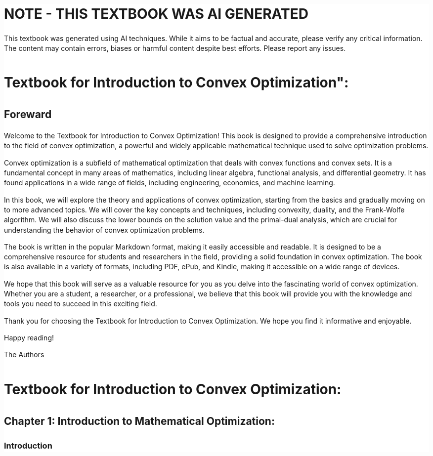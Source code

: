 # NOTE - THIS TEXTBOOK WAS AI GENERATED

This textbook was generated using AI techniques. While it aims to be factual and accurate, please verify any critical information. The content may contain errors, biases or harmful content despite best efforts. Please report any issues.

# Textbook for Introduction to Convex Optimization":


## Foreward

Welcome to the Textbook for Introduction to Convex Optimization! This book is designed to provide a comprehensive introduction to the field of convex optimization, a powerful and widely applicable mathematical technique used to solve optimization problems.

Convex optimization is a subfield of mathematical optimization that deals with convex functions and convex sets. It is a fundamental concept in many areas of mathematics, including linear algebra, functional analysis, and differential geometry. It has found applications in a wide range of fields, including engineering, economics, and machine learning.

In this book, we will explore the theory and applications of convex optimization, starting from the basics and gradually moving on to more advanced topics. We will cover the key concepts and techniques, including convexity, duality, and the Frank-Wolfe algorithm. We will also discuss the lower bounds on the solution value and the primal-dual analysis, which are crucial for understanding the behavior of convex optimization problems.

The book is written in the popular Markdown format, making it easily accessible and readable. It is designed to be a comprehensive resource for students and researchers in the field, providing a solid foundation in convex optimization. The book is also available in a variety of formats, including PDF, ePub, and Kindle, making it accessible on a wide range of devices.

We hope that this book will serve as a valuable resource for you as you delve into the fascinating world of convex optimization. Whether you are a student, a researcher, or a professional, we believe that this book will provide you with the knowledge and tools you need to succeed in this exciting field.

Thank you for choosing the Textbook for Introduction to Convex Optimization. We hope you find it informative and enjoyable.

Happy reading!

The Authors




# Textbook for Introduction to Convex Optimization:

## Chapter 1: Introduction to Mathematical Optimization:

### Introduction

